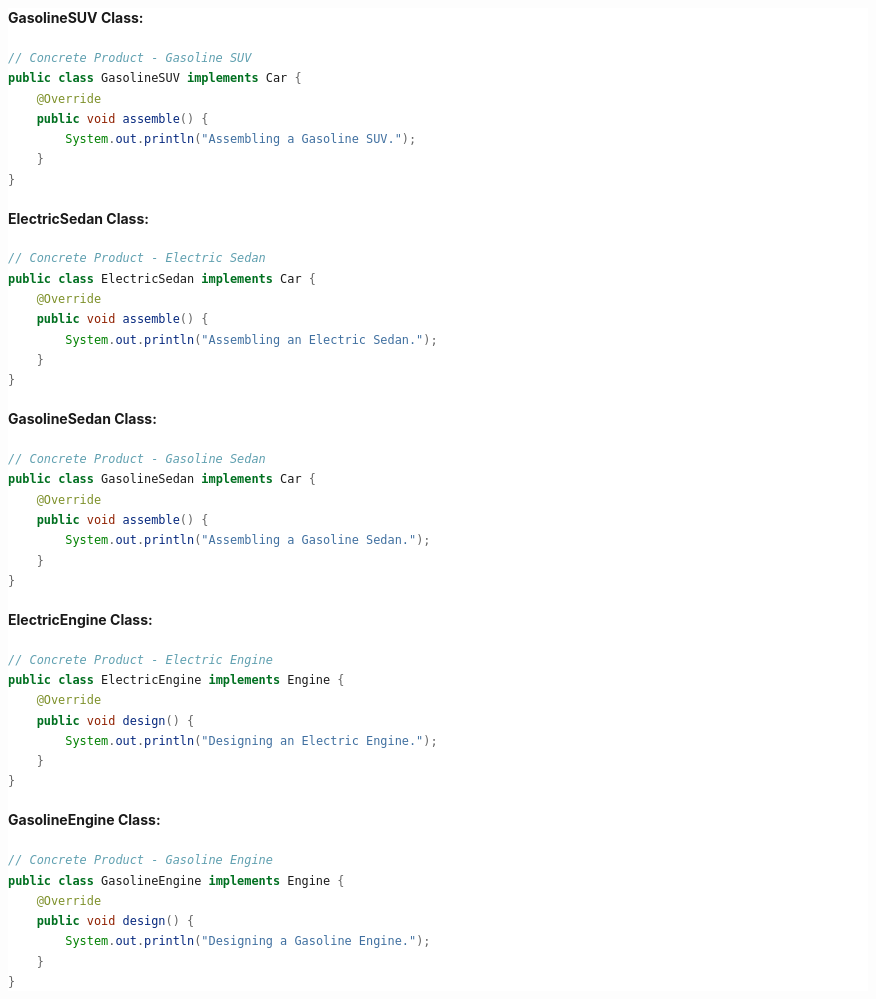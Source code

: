 #### GasolineSUV Class:

```java
// Concrete Product - Gasoline SUV
public class GasolineSUV implements Car {
    @Override
    public void assemble() {
        System.out.println("Assembling a Gasoline SUV.");
    }
}
```

#### ElectricSedan Class:

```java
// Concrete Product - Electric Sedan
public class ElectricSedan implements Car {
    @Override
    public void assemble() {
        System.out.println("Assembling an Electric Sedan.");
    }
}
```

#### GasolineSedan Class:

```java
// Concrete Product - Gasoline Sedan
public class GasolineSedan implements Car {
    @Override
    public void assemble() {
        System.out.println("Assembling a Gasoline Sedan.");
    }
}
```

#### ElectricEngine Class:

```java
// Concrete Product - Electric Engine
public class ElectricEngine implements Engine {
    @Override
    public void design() {
        System.out.println("Designing an Electric Engine.");
    }
}
```

#### GasolineEngine Class:

```java
// Concrete Product - Gasoline Engine
public class GasolineEngine implements Engine {
    @Override
    public void design() {
        System.out.println("Designing a Gasoline Engine.");
    }
}
```

